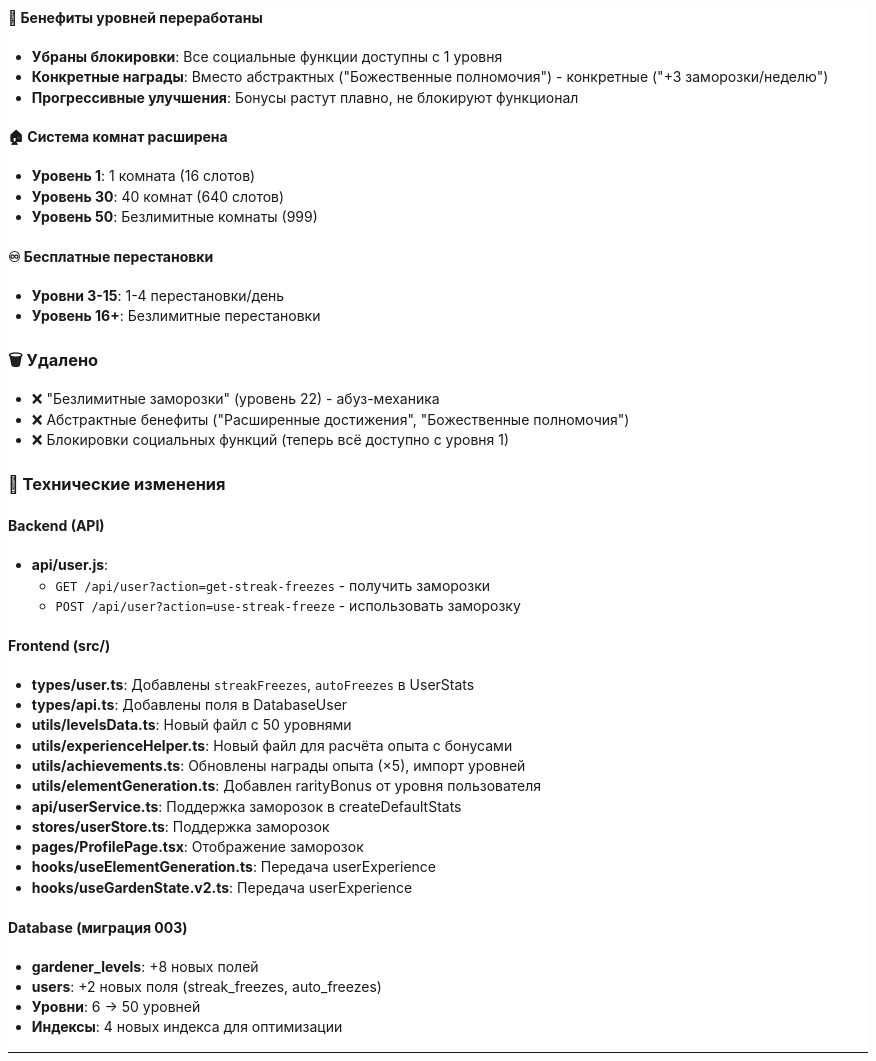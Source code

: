 #### 🎁 Бенефиты уровней переработаны

- **Убраны блокировки**: Все социальные функции доступны с 1 уровня
- **Конкретные награды**: Вместо абстрактных ("Божественные полномочия") - конкретные ("+3 заморозки/неделю")
- **Прогрессивные улучшения**: Бонусы растут плавно, не блокируют функционал

#### 🏠 Система комнат расширена

- **Уровень 1**: 1 комната (16 слотов)
- **Уровень 30**: 40 комнат (640 слотов)
- **Уровень 50**: Безлимитные комнаты (999)

#### ♾️ Бесплатные перестановки

- **Уровни 3-15**: 1-4 перестановки/день
- **Уровень 16+**: Безлимитные перестановки

### 🗑️ Удалено

- ❌ "Безлимитные заморозки" (уровень 22) - абуз-механика
- ❌ Абстрактные бенефиты ("Расширенные достижения", "Божественные полномочия")
- ❌ Блокировки социальных функций (теперь всё доступно с уровня 1)

### 🔧 Технические изменения

#### Backend (API)

- **api/user.js**:
  - `GET /api/user?action=get-streak-freezes` - получить заморозки
  - `POST /api/user?action=use-streak-freeze` - использовать заморозку

#### Frontend (src/)

- **types/user.ts**: Добавлены `streakFreezes`, `autoFreezes` в UserStats
- **types/api.ts**: Добавлены поля в DatabaseUser
- **utils/levelsData.ts**: Новый файл с 50 уровнями
- **utils/experienceHelper.ts**: Новый файл для расчёта опыта с бонусами
- **utils/achievements.ts**: Обновлены награды опыта (×5), импорт уровней
- **utils/elementGeneration.ts**: Добавлен rarityBonus от уровня пользователя
- **api/userService.ts**: Поддержка заморозок в createDefaultStats
- **stores/userStore.ts**: Поддержка заморозок
- **pages/ProfilePage.tsx**: Отображение заморозок
- **hooks/useElementGeneration.ts**: Передача userExperience
- **hooks/useGardenState.v2.ts**: Передача userExperience

#### Database (миграция 003)

- **gardener_levels**: +8 новых полей
- **users**: +2 новых поля (streak_freezes, auto_freezes)
- **Уровни**: 6 → 50 уровней
- **Индексы**: 4 новых индекса для оптимизации

---
